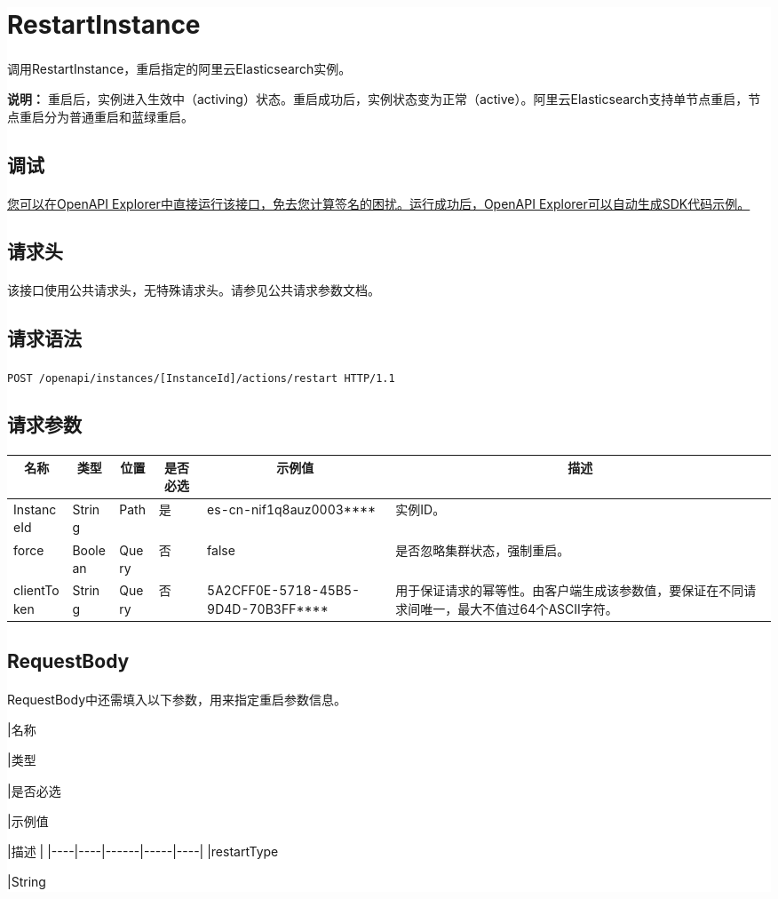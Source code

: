# RestartInstance

调用RestartInstance，重启指定的阿里云Elasticsearch实例。

**说明：** 重启后，实例进入生效中（activing）状态。重启成功后，实例状态变为正常（active）。阿里云Elasticsearch支持单节点重启，节点重启分为普通重启和蓝绿重启。

## 调试

[您可以在OpenAPI Explorer中直接运行该接口，免去您计算签名的困扰。运行成功后，OpenAPI Explorer可以自动生成SDK代码示例。](https://api.aliyun.com/#product=elasticsearch&api=RestartInstance&type=ROA&version=2017-06-13)

## 请求头

该接口使用公共请求头，无特殊请求头。请参见公共请求参数文档。

## 请求语法

```
POST /openapi/instances/[InstanceId]/actions/restart HTTP/1.1
```

## 请求参数

|名称|类型|位置|是否必选|示例值|描述|
|--|--|--|----|---|--|
|InstanceId|String|Path|是|es-cn-nif1q8auz0003\*\*\*\*|实例ID。 |
|force|Boolean|Query|否|false|是否忽略集群状态，强制重启。 |
|clientToken|String|Query|否|5A2CFF0E-5718-45B5-9D4D-70B3FF\*\*\*\*|用于保证请求的幂等性。由客户端生成该参数值，要保证在不同请求间唯一，最大不值过64个ASCII字符。 |

## RequestBody

RequestBody中还需填入以下参数，用来指定重启参数信息。

|名称

|类型

|是否必选

|示例值

|描述 |
|----|----|------|-----|----|
|restartType

|String
